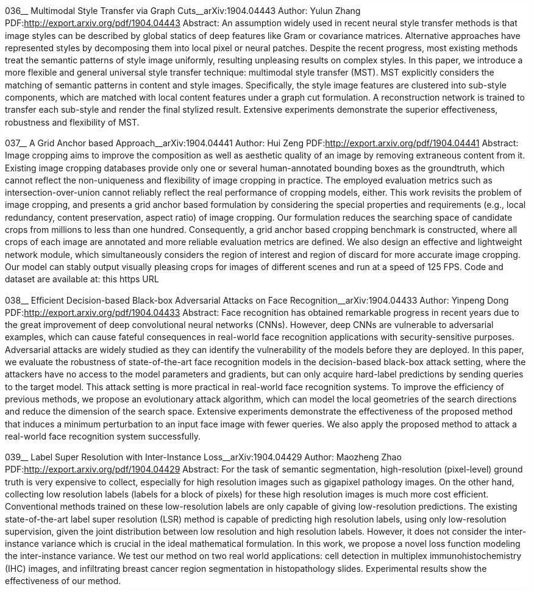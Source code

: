 036__ Multimodal Style Transfer via Graph Cuts__arXiv:1904.04443
Author: Yulun Zhang
PDF:http://export.arxiv.org/pdf/1904.04443
 Abstract: An assumption widely used in recent neural style transfer methods is that image styles can be described by global statics of deep features like Gram or covariance matrices. Alternative approaches have represented styles by decomposing them into local pixel or neural patches. Despite the recent progress, most existing methods treat the semantic patterns of style image uniformly, resulting unpleasing results on complex styles. In this paper, we introduce a more flexible and general universal style transfer technique: multimodal style transfer (MST). MST explicitly considers the matching of semantic patterns in content and style images. Specifically, the style image features are clustered into sub-style components, which are matched with local content features under a graph cut formulation. A reconstruction network is trained to transfer each sub-style and render the final stylized result. Extensive experiments demonstrate the superior effectiveness, robustness and flexibility of MST. 

037__ A Grid Anchor based Approach__arXiv:1904.04441
Author: Hui Zeng
PDF:http://export.arxiv.org/pdf/1904.04441
 Abstract: Image cropping aims to improve the composition as well as aesthetic quality of an image by removing extraneous content from it. Existing image cropping databases provide only one or several human-annotated bounding boxes as the groundtruth, which cannot reflect the non-uniqueness and flexibility of image cropping in practice. The employed evaluation metrics such as intersection-over-union cannot reliably reflect the real performance of cropping models, either. This work revisits the problem of image cropping, and presents a grid anchor based formulation by considering the special properties and requirements (e.g., local redundancy, content preservation, aspect ratio) of image cropping. Our formulation reduces the searching space of candidate crops from millions to less than one hundred. Consequently, a grid anchor based cropping benchmark is constructed, where all crops of each image are annotated and more reliable evaluation metrics are defined. We also design an effective and lightweight network module, which simultaneously considers the region of interest and region of discard for more accurate image cropping. Our model can stably output visually pleasing crops for images of different scenes and run at a speed of 125 FPS. Code and dataset are available at: this https URL 

038__ Efficient Decision-based Black-box Adversarial Attacks on Face  Recognition__arXiv:1904.04433
Author: Yinpeng Dong
PDF:http://export.arxiv.org/pdf/1904.04433
 Abstract: Face recognition has obtained remarkable progress in recent years due to the great improvement of deep convolutional neural networks (CNNs). However, deep CNNs are vulnerable to adversarial examples, which can cause fateful consequences in real-world face recognition applications with security-sensitive purposes. Adversarial attacks are widely studied as they can identify the vulnerability of the models before they are deployed. In this paper, we evaluate the robustness of state-of-the-art face recognition models in the decision-based black-box attack setting, where the attackers have no access to the model parameters and gradients, but can only acquire hard-label predictions by sending queries to the target model. This attack setting is more practical in real-world face recognition systems. To improve the efficiency of previous methods, we propose an evolutionary attack algorithm, which can model the local geometries of the search directions and reduce the dimension of the search space. Extensive experiments demonstrate the effectiveness of the proposed method that induces a minimum perturbation to an input face image with fewer queries. We also apply the proposed method to attack a real-world face recognition system successfully. 

039__ Label Super Resolution with Inter-Instance Loss__arXiv:1904.04429
Author: Maozheng Zhao
PDF:http://export.arxiv.org/pdf/1904.04429
 Abstract: For the task of semantic segmentation, high-resolution (pixel-level) ground truth is very expensive to collect, especially for high resolution images such as gigapixel pathology images. On the other hand, collecting low resolution labels (labels for a block of pixels) for these high resolution images is much more cost efficient. Conventional methods trained on these low-resolution labels are only capable of giving low-resolution predictions. The existing state-of-the-art label super resolution (LSR) method is capable of predicting high resolution labels, using only low-resolution supervision, given the joint distribution between low resolution and high resolution labels. However, it does not consider the inter-instance variance which is crucial in the ideal mathematical formulation. In this work, we propose a novel loss function modeling the inter-instance variance. We test our method on two real world applications: cell detection in multiplex immunohistochemistry (IHC) images, and infiltrating breast cancer region segmentation in histopathology slides. Experimental results show the effectiveness of our method. 